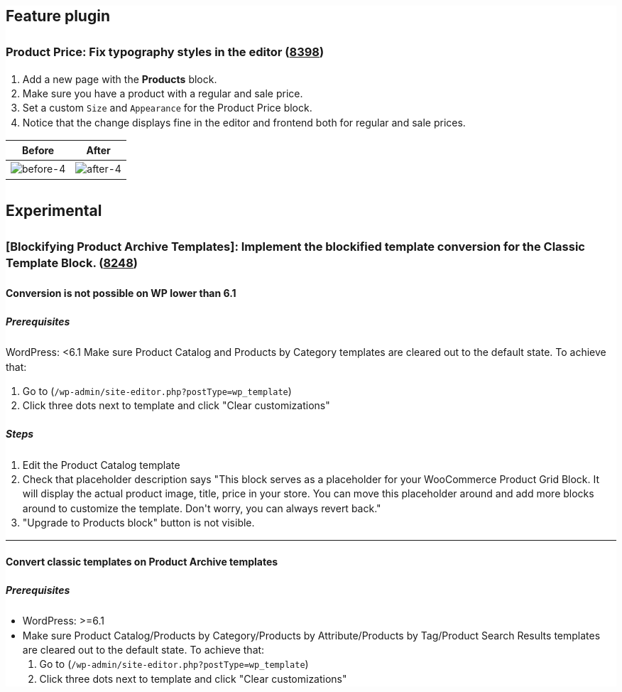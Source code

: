 ## Feature plugin

### Product Price: Fix typography styles in the editor ([8398](https://github.com/woocommerce/woocommerce-blocks/pull/8398))

1. Add a new page with the **Products** block.
2. Make sure you have a product with a regular and sale price.
3. Set a custom `Size` and `Appearance` for the Product Price block.
4. Notice that the change displays fine in the editor and frontend both for regular and sale prices.

| Before                                                                                                           | After                                                                                                           |
| ---------------------------------------------------------------------------------------------------------------- | --------------------------------------------------------------------------------------------------------------- |
| ![before-4](https://user-images.githubusercontent.com/905781/217533868-20817df4-daec-438d-adf2-9e687fc0f047.jpg) | ![after-4](https://user-images.githubusercontent.com/905781/217533882-a23aba83-7a3e-4853-bc89-7ec4a685f444.jpg) |

## Experimental

### [Blockifying Product Archive Templates]: Implement the blockified template conversion for the Classic Template Block. ([8248](https://github.com/woocommerce/woocommerce-blocks/pull/8248))

#### Conversion is not possible on WP lower than 6.1

##### Prerequisites

WordPress: <6.1
Make sure Product Catalog and Products by Category templates are cleared out to the default state. To achieve that:

1. Go to (`/wp-admin/site-editor.php?postType=wp_template`)
2. Click three dots next to template and click "Clear customizations"

##### Steps

1. Edit the Product Catalog template
2. Check that placeholder description says "This block serves as a placeholder for your WooCommerce Product Grid Block. It will display the actual product image, title, price in your store. You can move this placeholder around and add more blocks around to customize the template. Don't worry, you can always revert back."
3. "Upgrade to Products block" button is not visible.

---

#### Convert classic templates on Product Archive templates

##### Prerequisites

-   WordPress: >=6.1
-   Make sure Product Catalog/Products by Category/Products by Attribute/Products by Tag/Product Search Results templates are cleared out to the default state. To achieve that:
    1. Go to (`/wp-admin/site-editor.php?postType=wp_template`)
    2. Click three dots next to template and click "Clear customizations"
